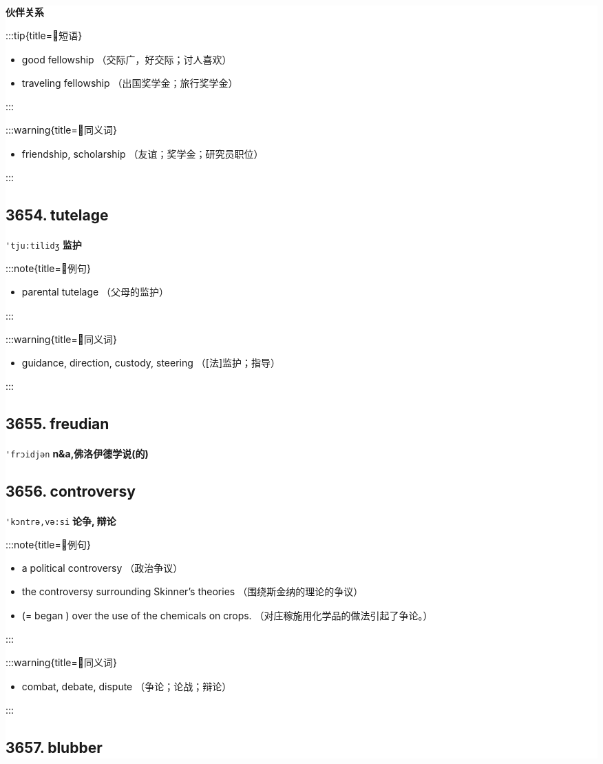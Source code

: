 **伙伴关系**

:::tip{title=🤩短语}

- good fellowship （交际广，好交际；讨人喜欢）

- traveling fellowship （出国奖学金；旅行奖学金）

:::

:::warning{title=🤔同义词}

- friendship, scholarship （友谊；奖学金；研究员职位）

:::


## 3654. tutelage

`'tju:tilidʒ`  **监护**

:::note{title=🎤例句}

- parental tutelage （父母的监护）

:::

:::warning{title=🤔同义词}

- guidance, direction, custody, steering （[法]监护；指导）

:::


## 3655. freudian

`'frɔidjən`  **n&a,佛洛伊德学说(的)**

## 3656. controversy

`'kɔntrə,və:si`  **论争, 辩论**

:::note{title=🎤例句}

- a political controversy （政治争议）

- the controversy surrounding Skinner’s theories （围绕斯金纳的理论的争议）

- (= began ) over the use of the chemicals on crops. （对庄稼施用化学品的做法引起了争论。）

:::

:::warning{title=🤔同义词}

- combat, debate, dispute （争论；论战；辩论）

:::


## 3657. blubber
